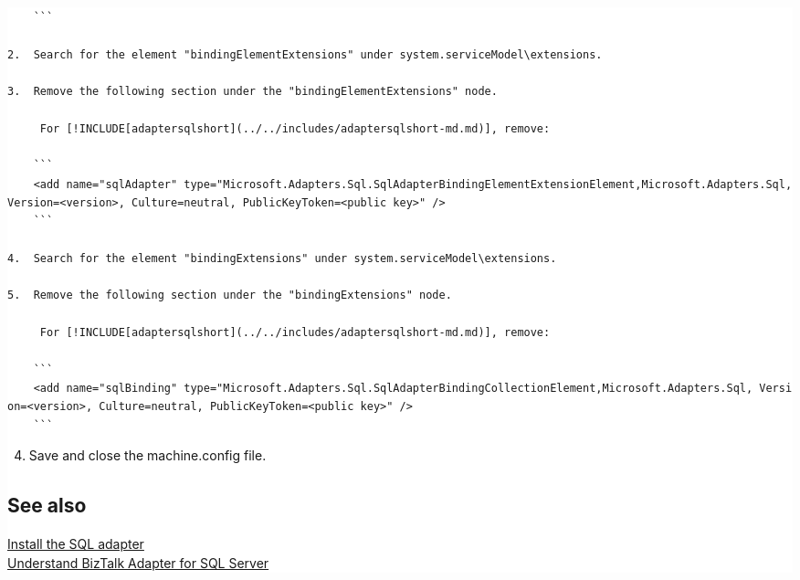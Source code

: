         ```  
  
    2.  Search for the element "bindingElementExtensions" under system.serviceModel\extensions.  
  
    3.  Remove the following section under the "bindingElementExtensions" node.  
  
         For [!INCLUDE[adaptersqlshort](../../includes/adaptersqlshort-md.md)], remove:  
  
        ```  
        <add name="sqlAdapter" type="Microsoft.Adapters.Sql.SqlAdapterBindingElementExtensionElement,Microsoft.Adapters.Sql, Version=<version>, Culture=neutral, PublicKeyToken=<public key>" />  
        ```  
  
    4.  Search for the element "bindingExtensions" under system.serviceModel\extensions.  
  
    5.  Remove the following section under the "bindingExtensions" node.  
  
         For [!INCLUDE[adaptersqlshort](../../includes/adaptersqlshort-md.md)], remove:  
  
        ```  
        <add name="sqlBinding" type="Microsoft.Adapters.Sql.SqlAdapterBindingCollectionElement,Microsoft.Adapters.Sql, Version=<version>, Culture=neutral, PublicKeyToken=<public key>" />  
        ```  
  
4.  Save and close the machine.config file.  
  
## See also
[Install the SQL adapter](../../adapters-and-accelerators/adapter-sql/install-the-sql-adapter.md)  
[Understand BizTalk Adapter for SQL Server](../../adapters-and-accelerators/adapter-sql/understand-biztalk-adapter-for-sql-server.md)